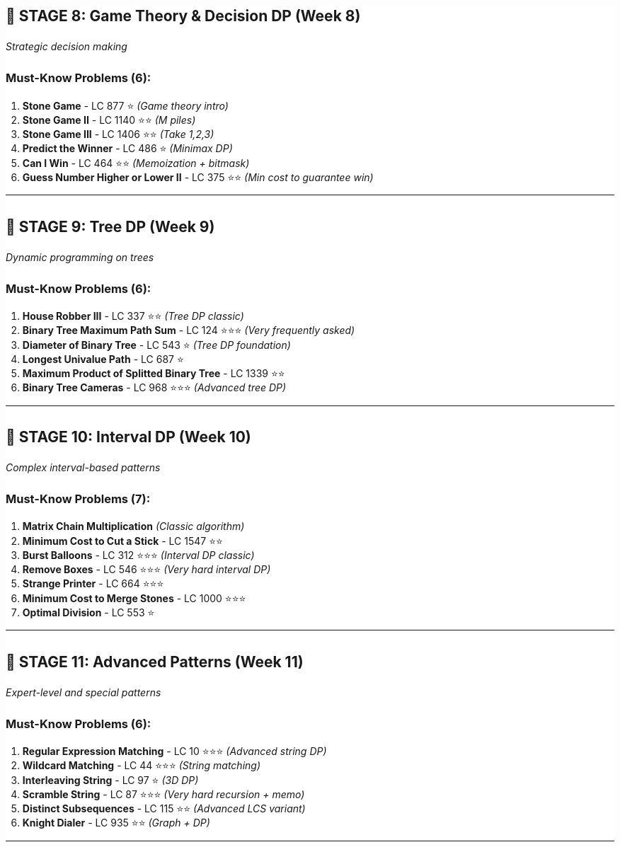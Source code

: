 
## **📍 STAGE 8: Game Theory & Decision DP (Week 8)**
*Strategic decision making*

### **Must-Know Problems (6):**
1. **Stone Game** - LC 877 ⭐ *(Game theory intro)*
2. **Stone Game II** - LC 1140 ⭐⭐ *(M piles)*
3. **Stone Game III** - LC 1406 ⭐⭐ *(Take 1,2,3)*
4. **Predict the Winner** - LC 486 ⭐ *(Minimax DP)*
5. **Can I Win** - LC 464 ⭐⭐ *(Memoization + bitmask)*
6. **Guess Number Higher or Lower II** - LC 375 ⭐⭐ *(Min cost to guarantee win)*

---

## **📍 STAGE 9: Tree DP (Week 9)**
*Dynamic programming on trees*

### **Must-Know Problems (6):**
1. **House Robber III** - LC 337 ⭐⭐ *(Tree DP classic)*
2. **Binary Tree Maximum Path Sum** - LC 124 ⭐⭐⭐ *(Very frequently asked)*
3. **Diameter of Binary Tree** - LC 543 ⭐ *(Tree DP foundation)*
4. **Longest Univalue Path** - LC 687 ⭐
5. **Maximum Product of Splitted Binary Tree** - LC 1339 ⭐⭐
6. **Binary Tree Cameras** - LC 968 ⭐⭐⭐ *(Advanced tree DP)*

---

## **📍 STAGE 10: Interval DP (Week 10)**
*Complex interval-based patterns*

### **Must-Know Problems (7):**
1. **Matrix Chain Multiplication** *(Classic algorithm)*
2. **Minimum Cost to Cut a Stick** - LC 1547 ⭐⭐
3. **Burst Balloons** - LC 312 ⭐⭐⭐ *(Interval DP classic)*
4. **Remove Boxes** - LC 546 ⭐⭐⭐ *(Very hard interval DP)*
5. **Strange Printer** - LC 664 ⭐⭐⭐
6. **Minimum Cost to Merge Stones** - LC 1000 ⭐⭐⭐
7. **Optimal Division** - LC 553 ⭐

---

## **📍 STAGE 11: Advanced Patterns (Week 11)**
*Expert-level and special patterns*

### **Must-Know Problems (6):**
1. **Regular Expression Matching** - LC 10 ⭐⭐⭐ *(Advanced string DP)*
2. **Wildcard Matching** - LC 44 ⭐⭐⭐ *(String matching)*
3. **Interleaving String** - LC 97 ⭐ *(3D DP)*
4. **Scramble String** - LC 87 ⭐⭐⭐ *(Very hard recursion + memo)*
5. **Distinct Subsequences** - LC 115 ⭐⭐ *(Advanced LCS variant)*
6. **Knight Dialer** - LC 935 ⭐⭐ *(Graph + DP)*

---